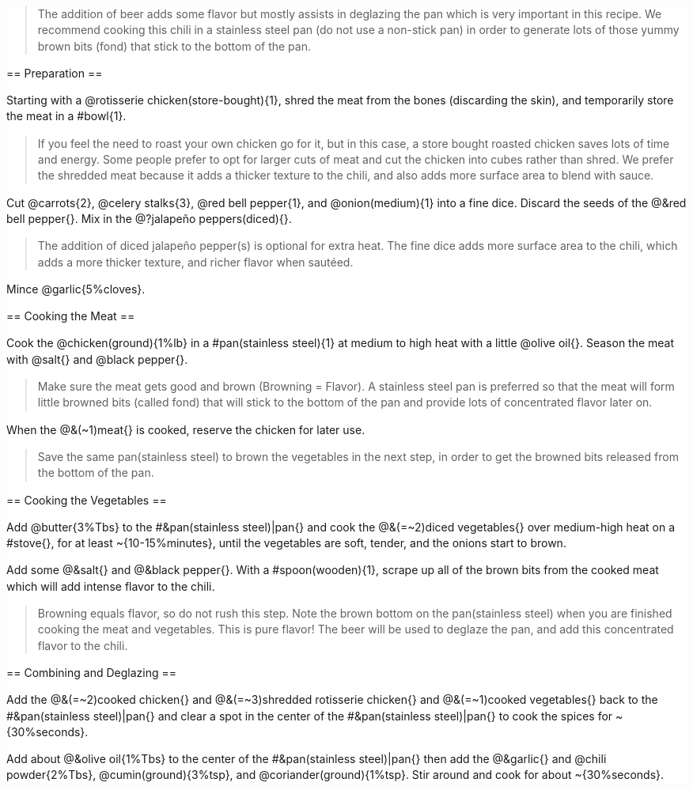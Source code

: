 > The addition of beer adds some flavor but mostly assists in deglazing the pan which is very important in this recipe. We recommend cooking this chili in a stainless steel pan (do not use a non-stick pan) in order to generate lots of those yummy brown bits (fond) that stick to the bottom of the pan.

== Preparation ==

Starting with a @rotisserie chicken(store-bought){1}, shred the meat from the bones (discarding the skin), and temporarily store the meat in a #bowl{1}.

> If you feel the need to roast your own chicken go for it, but in this case, a store bought roasted chicken saves lots of time and energy. Some people prefer to opt for larger cuts of meat and cut the chicken into cubes rather than shred. We prefer the shredded meat because it adds a thicker texture to the chili, and also adds more surface area to blend with sauce.

Cut @carrots{2}, @celery stalks{3}, @red bell pepper{1}, and @onion(medium){1} into a fine dice. Discard the seeds of the @&red bell pepper{}. Mix in the @?jalapeño peppers(diced){}.

> The addition of diced jalapeño pepper(s) is optional for extra heat. The fine dice adds more surface area to the chili, which adds a more thicker texture, and richer flavor when sautéed.

Mince @garlic{5%cloves}.

== Cooking the Meat ==

Cook the @chicken(ground){1%lb} in a #pan(stainless steel){1} at medium to high heat with a little @olive oil{}. Season the meat with @salt{} and @black pepper{}.

> Make sure the meat gets good and brown (Browning = Flavor). A stainless steel pan is preferred so that the meat will form little browned bits (called fond) that will stick to the bottom of the pan and provide lots of concentrated flavor later on.

When the @&(~1)meat{} is cooked, reserve the chicken for later use.

> Save the same pan(stainless steel) to brown the vegetables in the next step, in order to get the browned bits released from the bottom of the pan.

== Cooking the Vegetables ==

Add @butter{3%Tbs} to the #&pan(stainless steel)|pan{} and cook the @&(=~2)diced vegetables{} over medium-high heat on a #stove{}, for at least ~{10-15%minutes}, until the vegetables are soft, tender, and the onions start to brown.

Add some @&salt{} and @&black pepper{}. With a #spoon(wooden){1}, scrape up all of the brown bits from the cooked meat which will add intense flavor to the chili.

> Browning equals flavor, so do not rush this step. Note the brown bottom on the pan(stainless steel) when you are finished cooking the meat and vegetables. This is pure flavor! The beer will be used to deglaze the pan, and add this concentrated flavor to the chili.

== Combining and Deglazing ==

Add the @&(=~2)cooked chicken{} and @&(=~3)shredded rotisserie chicken{} and @&(=~1)cooked vegetables{} back to the #&pan(stainless steel)|pan{} and clear a spot in the center of the #&pan(stainless steel)|pan{} to cook the spices for ~{30%seconds}.

Add about @&olive oil{1%Tbs} to the center of the #&pan(stainless steel)|pan{} then add the @&garlic{} and @chili powder{2%Tbs}, @cumin(ground){3%tsp}, and @coriander(ground){1%tsp}. Stir around and cook for about ~{30%seconds}.
